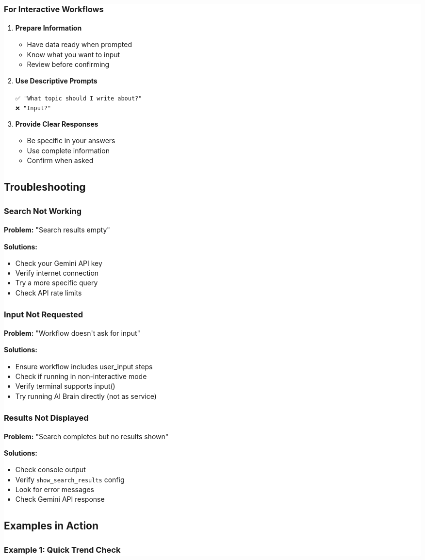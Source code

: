 ### For Interactive Workflows

1. **Prepare Information**
   - Have data ready when prompted
   - Know what you want to input
   - Review before confirming

2. **Use Descriptive Prompts**
   ```
   ✅ "What topic should I write about?"
   ❌ "Input?"
   ```

3. **Provide Clear Responses**
   - Be specific in your answers
   - Use complete information
   - Confirm when asked

## Troubleshooting

### Search Not Working

**Problem:** "Search results empty"

**Solutions:**
- Check your Gemini API key
- Verify internet connection
- Try a more specific query
- Check API rate limits

### Input Not Requested

**Problem:** "Workflow doesn't ask for input"

**Solutions:**
- Ensure workflow includes user_input steps
- Check if running in non-interactive mode
- Verify terminal supports input()
- Try running AI Brain directly (not as service)

### Results Not Displayed

**Problem:** "Search completes but no results shown"

**Solutions:**
- Check console output
- Verify `show_search_results` config
- Look for error messages
- Check Gemini API response

## Examples in Action

### Example 1: Quick Trend Check
